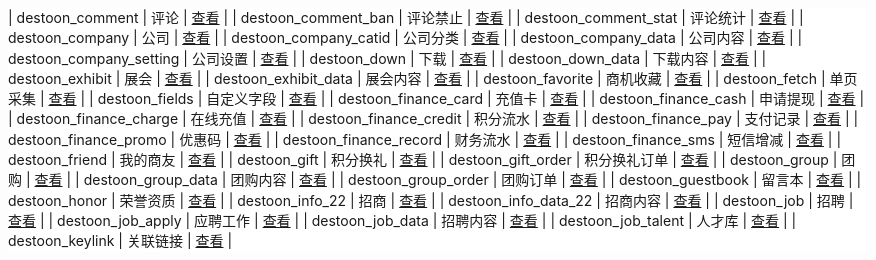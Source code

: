 | destoon_comment | 评论 | [查看](http://help.destoon.com/dict.php?tb=destoon_comment) |
| destoon_comment_ban | 评论禁止 | [查看](http://help.destoon.com/dict.php?tb=destoon_comment_ban) |
| destoon_comment_stat | 评论统计 | [查看](http://help.destoon.com/dict.php?tb=destoon_comment_stat) |
| destoon_company | 公司 | [查看](http://help.destoon.com/dict.php?tb=destoon_company) |
| destoon_company_catid | 公司分类 | [查看](http://help.destoon.com/dict.php?tb=destoon_company_catid) |
| destoon_company_data | 公司内容 | [查看](http://help.destoon.com/dict.php?tb=destoon_company_data) |
| destoon_company_setting | 公司设置 | [查看](http://help.destoon.com/dict.php?tb=destoon_company_setting) |
| destoon_down | 下载 | [查看](http://help.destoon.com/dict.php?tb=destoon_down) |
| destoon_down_data | 下载内容 | [查看](http://help.destoon.com/dict.php?tb=destoon_down_data) |
| destoon_exhibit | 展会 | [查看](http://help.destoon.com/dict.php?tb=destoon_exhibit) |
| destoon_exhibit_data | 展会内容 | [查看](http://help.destoon.com/dict.php?tb=destoon_exhibit_data) |
| destoon_favorite | 商机收藏 | [查看](http://help.destoon.com/dict.php?tb=destoon_favorite) |
| destoon_fetch | 单页采集 | [查看](http://help.destoon.com/dict.php?tb=destoon_fetch) |
| destoon_fields | 自定义字段 | [查看](http://help.destoon.com/dict.php?tb=destoon_fields) |
| destoon_finance_card | 充值卡 | [查看](http://help.destoon.com/dict.php?tb=destoon_finance_card) |
| destoon_finance_cash | 申请提现 | [查看](http://help.destoon.com/dict.php?tb=destoon_finance_cash) |
| destoon_finance_charge | 在线充值 | [查看](http://help.destoon.com/dict.php?tb=destoon_finance_charge) |
| destoon_finance_credit | 积分流水 | [查看](http://help.destoon.com/dict.php?tb=destoon_finance_credit) |
| destoon_finance_pay | 支付记录 | [查看](http://help.destoon.com/dict.php?tb=destoon_finance_pay) |
| destoon_finance_promo | 优惠码 | [查看](http://help.destoon.com/dict.php?tb=destoon_finance_promo) |
| destoon_finance_record | 财务流水 | [查看](http://help.destoon.com/dict.php?tb=destoon_finance_record) |
| destoon_finance_sms | 短信增减 | [查看](http://help.destoon.com/dict.php?tb=destoon_finance_sms) |
| destoon_friend | 我的商友 | [查看](http://help.destoon.com/dict.php?tb=destoon_friend) |
| destoon_gift | 积分换礼 | [查看](http://help.destoon.com/dict.php?tb=destoon_gift) |
| destoon_gift_order | 积分换礼订单 | [查看](http://help.destoon.com/dict.php?tb=destoon_gift_order) |
| destoon_group | 团购 | [查看](http://help.destoon.com/dict.php?tb=destoon_group) |
| destoon_group_data | 团购内容 | [查看](http://help.destoon.com/dict.php?tb=destoon_group_data) |
| destoon_group_order | 团购订单 | [查看](http://help.destoon.com/dict.php?tb=destoon_group_order) |
| destoon_guestbook | 留言本 | [查看](http://help.destoon.com/dict.php?tb=destoon_guestbook) |
| destoon_honor | 荣誉资质 | [查看](http://help.destoon.com/dict.php?tb=destoon_honor) |
| destoon_info_22 | 招商 | [查看](http://help.destoon.com/dict.php?tb=destoon_info_22) |
| destoon_info_data_22 | 招商内容 | [查看](http://help.destoon.com/dict.php?tb=destoon_info_data_22) |
| destoon_job | 招聘 | [查看](http://help.destoon.com/dict.php?tb=destoon_job) |
| destoon_job_apply | 应聘工作 | [查看](http://help.destoon.com/dict.php?tb=destoon_job_apply) |
| destoon_job_data | 招聘内容 | [查看](http://help.destoon.com/dict.php?tb=destoon_job_data) |
| destoon_job_talent | 人才库 | [查看](http://help.destoon.com/dict.php?tb=destoon_job_talent) |
| destoon_keylink | 关联链接 | [查看](http://help.destoon.com/dict.php?tb=destoon_keylink) |